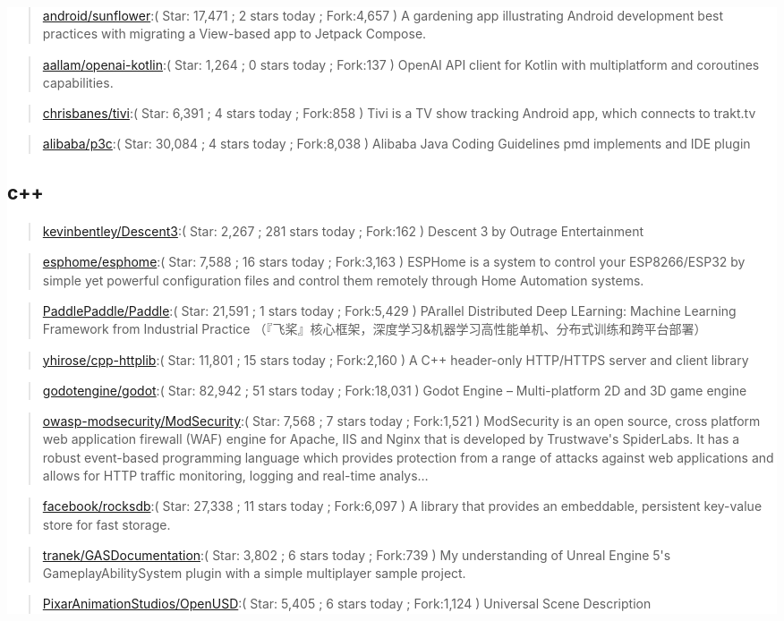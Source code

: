 > [android/sunflower](https://github.com/android/sunflower):( Star: 17,471 ; 2 stars today ; Fork:4,657 ) 
 > A gardening app illustrating Android development best practices with migrating a View-based app to Jetpack Compose.

> [aallam/openai-kotlin](https://github.com/aallam/openai-kotlin):( Star: 1,264 ; 0 stars today ; Fork:137 ) 
 > OpenAI API client for Kotlin with multiplatform and coroutines capabilities.

> [chrisbanes/tivi](https://github.com/chrisbanes/tivi):( Star: 6,391 ; 4 stars today ; Fork:858 ) 
 > Tivi is a TV show tracking Android app, which connects to trakt.tv

> [alibaba/p3c](https://github.com/alibaba/p3c):( Star: 30,084 ; 4 stars today ; Fork:8,038 ) 
 > Alibaba Java Coding Guidelines pmd implements and IDE plugin

## c++
> [kevinbentley/Descent3](https://github.com/kevinbentley/Descent3):( Star: 2,267 ; 281 stars today ; Fork:162 ) 
 > Descent 3 by Outrage Entertainment

> [esphome/esphome](https://github.com/esphome/esphome):( Star: 7,588 ; 16 stars today ; Fork:3,163 ) 
 > ESPHome is a system to control your ESP8266/ESP32 by simple yet powerful configuration files and control them remotely through Home Automation systems.

> [PaddlePaddle/Paddle](https://github.com/PaddlePaddle/Paddle):( Star: 21,591 ; 1 stars today ; Fork:5,429 ) 
 > PArallel Distributed Deep LEarning: Machine Learning Framework from Industrial Practice （『飞桨』核心框架，深度学习&机器学习高性能单机、分布式训练和跨平台部署）

> [yhirose/cpp-httplib](https://github.com/yhirose/cpp-httplib):( Star: 11,801 ; 15 stars today ; Fork:2,160 ) 
 > A C++ header-only HTTP/HTTPS server and client library

> [godotengine/godot](https://github.com/godotengine/godot):( Star: 82,942 ; 51 stars today ; Fork:18,031 ) 
 > Godot Engine – Multi-platform 2D and 3D game engine

> [owasp-modsecurity/ModSecurity](https://github.com/owasp-modsecurity/ModSecurity):( Star: 7,568 ; 7 stars today ; Fork:1,521 ) 
 > ModSecurity is an open source, cross platform web application firewall (WAF) engine for Apache, IIS and Nginx that is developed by Trustwave's SpiderLabs. It has a robust event-based programming language which provides protection from a range of attacks against web applications and allows for HTTP traffic monitoring, logging and real-time analys…

> [facebook/rocksdb](https://github.com/facebook/rocksdb):( Star: 27,338 ; 11 stars today ; Fork:6,097 ) 
 > A library that provides an embeddable, persistent key-value store for fast storage.

> [tranek/GASDocumentation](https://github.com/tranek/GASDocumentation):( Star: 3,802 ; 6 stars today ; Fork:739 ) 
 > My understanding of Unreal Engine 5's GameplayAbilitySystem plugin with a simple multiplayer sample project.

> [PixarAnimationStudios/OpenUSD](https://github.com/PixarAnimationStudios/OpenUSD):( Star: 5,405 ; 6 stars today ; Fork:1,124 ) 
 > Universal Scene Description
